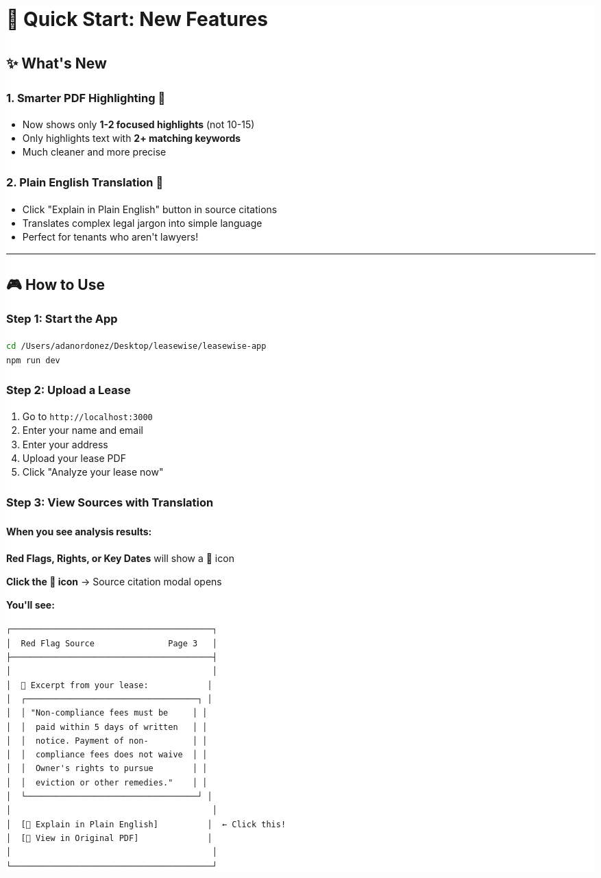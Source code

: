 # 🚀 Quick Start: New Features

## ✨ What's New

### 1. **Smarter PDF Highlighting** 🎯
- Now shows only **1-2 focused highlights** (not 10-15)
- Only highlights text with **2+ matching keywords**
- Much cleaner and more precise

### 2. **Plain English Translation** 💬
- Click "Explain in Plain English" button in source citations
- Translates complex legal jargon into simple language
- Perfect for tenants who aren't lawyers!

---

## 🎮 How to Use

### Step 1: Start the App
```bash
cd /Users/adanordonez/Desktop/leasewise/leasewise-app
npm run dev
```

### Step 2: Upload a Lease
1. Go to `http://localhost:3000`
2. Enter your name and email
3. Enter your address
4. Upload your lease PDF
5. Click "Analyze your lease now"

### Step 3: View Sources with Translation

#### When you see analysis results:

**Red Flags, Rights, or Key Dates** will show a 📄 icon

**Click the 📄 icon** → Source citation modal opens

**You'll see:**
```
┌─────────────────────────────────────────┐
│  Red Flag Source               Page 3   │
├─────────────────────────────────────────┤
│                                         │
│  📄 Excerpt from your lease:            │
│  ┌───────────────────────────────────┐ │
│  │ "Non-compliance fees must be     │ │
│  │  paid within 5 days of written   │ │
│  │  notice. Payment of non-         │ │
│  │  compliance fees does not waive  │ │
│  │  Owner's rights to pursue        │ │
│  │  eviction or other remedies."    │ │
│  └───────────────────────────────────┘ │
│                                         │
│  [💬 Explain in Plain English]          │  ← Click this!
│  [📄 View in Original PDF]              │
│                                         │
└─────────────────────────────────────────┘
```
